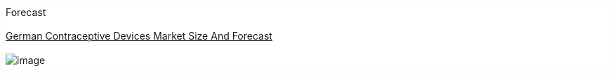 Forecast</a></p><p><a href="https://github.com/rjtechintelligence/01/blob/main/Contraceptive-Devices-Market/China-Contraceptive-Devices-Market.md">German Contraceptive Devices Market Size And Forecast</a></p>
![image](https://github.com/user-attachments/assets/eae89d12-62b3-4119-8df3-a56494840b46)
